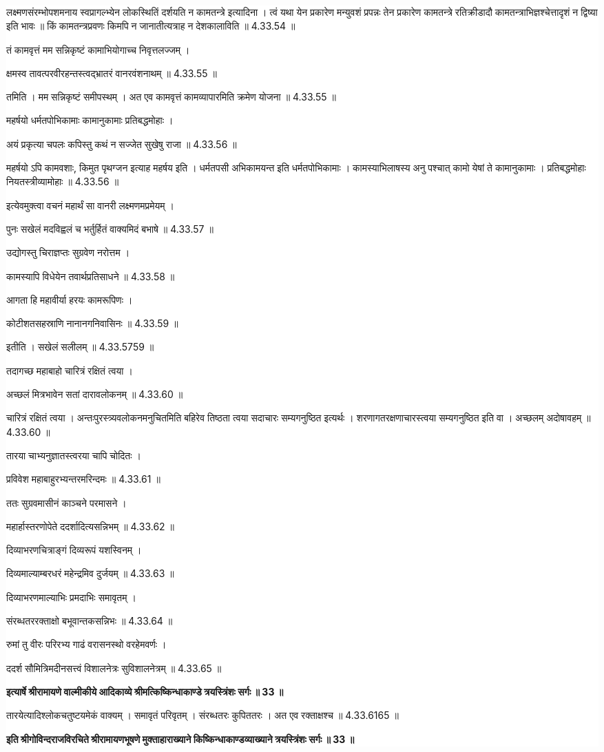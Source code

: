 लक्ष्मणसंरम्भोपशमनाय स्वप्रागल्भ्येन लोकस्थितिं दर्शयति न कामतन्त्रे इत्यादिना । त्वं यथा येन प्रकारेण मन्युवशं प्रपन्नः तेन प्रकारेण कामतन्त्रे रतिक्रीडादौ कामतन्त्राभिज्ञश्चेत्तादृशं न द्विष्या इति भावः ॥ किं कामतन्त्रप्रवणः किमपि न जानातीत्यत्राह न देशकालाविति ॥ 4.33.54 ॥

तं कामवृत्तं मम सन्निकृष्टं कामाभियोगाच्च निवृत्तलज्जम् ।

क्षमस्व तावत्परवीरहन्तस्त्वद्भ्रातरं वानरवंशनाथम् ॥ 4.33.55 ॥

तमिति । मम सन्निकृष्टं समीपस्थम् । अत एव कामवृत्तं कामव्यापारमिति क्रमेण योजना ॥ 4.33.55 ॥

महर्षयो धर्मतपोभिकामाः कामानुकामाः प्रतिबद्धमोहाः ।

अयं प्रकृत्या चपलः कपिस्तु कथं न सज्जेत सुखेषु राजा ॥ 4.33.56 ॥

महर्षयो ऽपि कामवशाः, किमुत पृथग्जन इत्याह महर्षय इति । धर्मतपसी अभिकामयन्त इति धर्मतपोभिकामाः । कामस्याभिलाषस्य अनु पश्चात् कामो येषां ते कामानुकामाः । प्रतिबद्धमोहाः नियतस्त्रीव्यामोहाः ॥ 4.33.56 ॥

इत्येवमुक्त्वा वचनं महार्थं सा वानरी लक्ष्मणमप्रमेयम् ।

पुनः सखेलं मदविह्वलं च भर्तुर्हितं वाक्यमिदं बभाषे ॥ 4.33.57 ॥

उद्योगस्तु चिराज्ञप्तः सुग्रवेण नरोत्तम ।

कामस्यापि विधेयेन तवार्थप्रतिसाधने ॥ 4.33.58 ॥

आगता हि महावीर्या हरयः कामरूपिणः ।

कोटीशतसहस्राणि नानानगनिवासिनः ॥ 4.33.59 ॥

इतीति । सखेलं सलीलम् ॥ 4.33.5759 ॥

तदागच्छ महाबाहो चारित्रं रक्षितं त्वया ।

अच्छलं मित्रभावेन सतां दारावलोकनम् ॥ 4.33.60 ॥

चारित्रं रक्षितं त्वया । अन्तःपुरस्त्र्यवलोकनमनुचितमिति बहिरेव तिष्ठता त्वया सदाचारः सम्यगनुष्ठित इत्यर्थः । शरणागतरक्षणाचारस्त्वया सम्यगनुष्ठित इति वा । अच्छलम् अदोषावहम् ॥ 4.33.60 ॥

तारया चाभ्यनुज्ञातस्त्वरया चापि चोदितः ।

प्रविवेश महाबाहुरभ्यन्तरमरिन्दमः ॥ 4.33.61 ॥

ततः सुग्रवमासीनं काञ्चने परमासने ।

महार्हास्तरणोपेते ददर्शादित्यसन्निभम् ॥ 4.33.62 ॥

दिव्याभरणचित्राङ्गं दिव्यरूपं यशस्विनम् ।

दिव्यमाल्याम्बरधरं महेन्द्रमिव दुर्जयम् ॥ 4.33.63 ॥

दिव्याभरणमाल्याभिः प्रमदाभिः समावृतम् ।

संरब्धतररक्ताक्षो बभूवान्तकसन्निभः ॥ 4.33.64 ॥

रुमां तु वीरः परिरभ्य गाढं वरासनस्थो वरहेमवर्णः ।

ददर्श सौमित्रिमदीनसत्त्वं विशालनेत्रः सुविशालनेत्रम् ॥ 4.33.65 ॥

**इत्यार्षे श्रीरामायणे वाल्मीकीये आदिकाव्ये श्रीमत्किष्किन्धाकाण्डे त्रयस्त्रिंशः सर्गः ॥ 33 ॥**

तारयेत्यादिश्लोकचतुष्टयमेकं वाक्यम् । समावृतं परिवृतम् । संरब्धतरः कुपिततरः । अत एव रक्ताक्षश्च ॥ 4.33.6165 ॥

**इति श्रीगोविन्दराजविरचिते श्रीरामायणभूषणे मुक्ताहाराख्याने किष्किन्धाकाण्डव्याख्याने त्रयस्त्रिंशः सर्गः ॥ 33 ॥**
